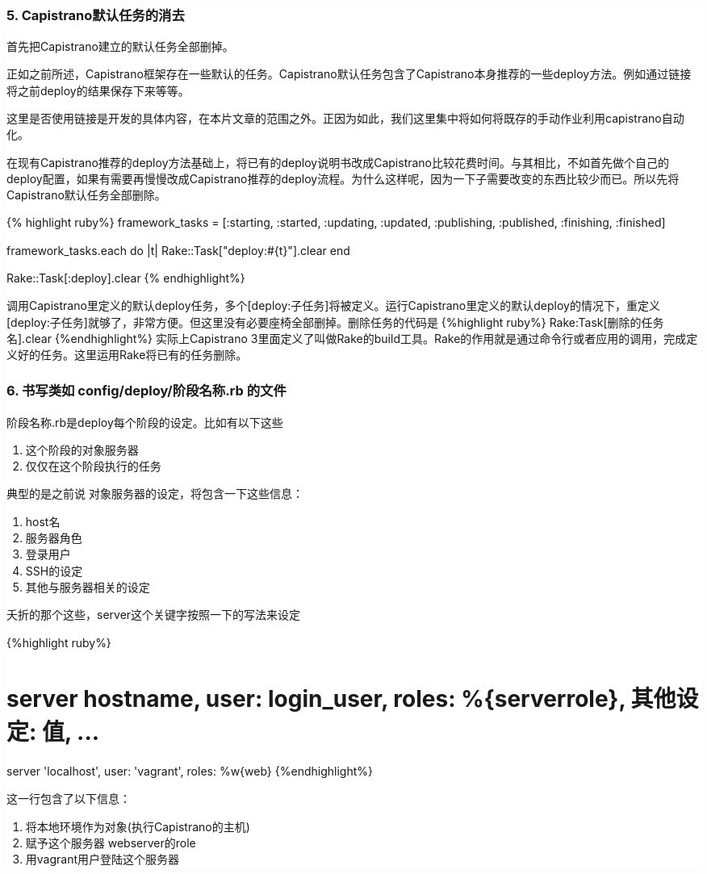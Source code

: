 <h3>5. Capistrano默认任务的消去</h3>

首先把Capistrano建立的默认任务全部删掉。

正如之前所述，Capistrano框架存在一些默认的任务。Capistrano默认任务包含了Capistrano本身推荐的一些deploy方法。例如通过链接将之前deploy的结果保存下来等等。

这里是否使用链接是开发的具体内容，在本片文章的范围之外。正因为如此，我们这里集中将如何将既存的手动作业利用capistrano自动化。

在现有Capistrano推荐的deploy方法基础上，将已有的deploy说明书改成Capistrano比较花费时间。与其相比，不如首先做个自己的deploy配置，如果有需要再慢慢改成Capistrano推荐的deploy流程。为什么这样呢，因为一下子需要改变的东西比较少而已。所以先将Capistrano默认任务全部删除。

{% highlight ruby%}
framework_tasks = [:starting, :started, :updating, :updated, :publishing, :published, :finishing, :finished]

framework_tasks.each do |t|
  Rake::Task["deploy:#{t}"].clear
end

Rake::Task[:deploy].clear
{% endhighlight%}

调用Capistrano里定义的默认deploy任务，多个[deploy:子任务]将被定义。运行Capistrano里定义的默认deploy的情况下，重定义[deploy:子任务]就够了，非常方便。但这里没有必要座椅全部删掉。删除任务的代码是
{%highlight ruby%}
Rake:Task[删除的任务名].clear
{%endhighlight%}
实际上Capistrano 3里面定义了叫做Rake的build工具。Rake的作用就是通过命令行或者应用的调用，完成定义好的任务。这里运用Rake将已有的任务删除。

<h3>6. 书写类如 config/deploy/阶段名称.rb 的文件</h3>

阶段名称.rb是deploy每个阶段的设定。比如有以下这些

1. 这个阶段的对象服务器
2. 仅仅在这个阶段执行的任务

典型的是之前说 对象服务器的设定，将包含一下这些信息：

1. host名
2. 服务器角色
3. 登录用户
4. SSH的设定
5. 其他与服务器相关的设定

夭折的那个这些，server这个关键字按照一下的写法来设定

{%highlight ruby%}
# server hostname, user: login_user, roles: %{serverrole}, 其他设定: 值, ...
server 'localhost', user: 'vagrant', roles: %w{web}
{%endhighlight%}

这一行包含了以下信息：

1. 将本地环境作为对象(执行Capistrano的主机)
2. 赋予这个服务器 webserver的role
3. 用vagrant用户登陆这个服务器


[method-list]: https://github.com/capistrano/sshkit/blob/v1.2.0/lib/sshkit/backends/abstract.rb#L21
[capistrano-link]: http://labs.gree.jp/blog/2013/12/10084/
[capistrano-flow]: http://capistranorb.com/documentation/getting-started/flow/